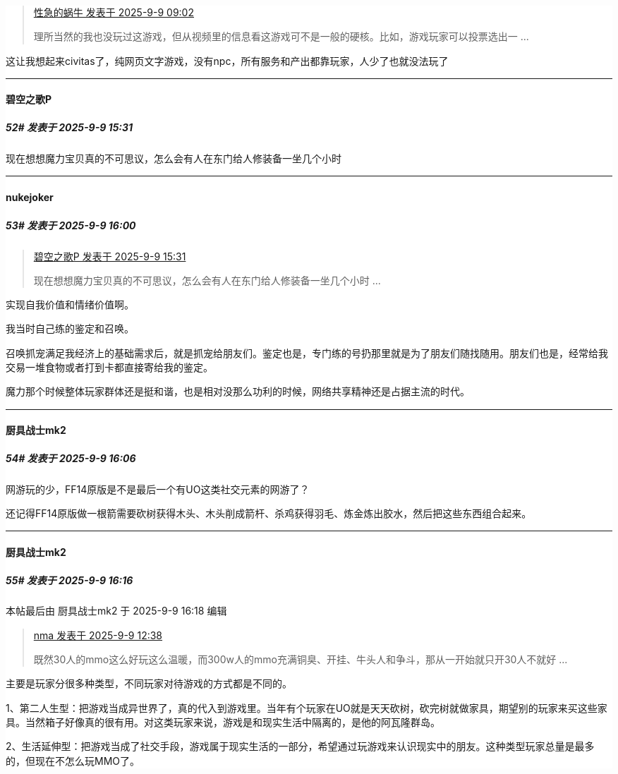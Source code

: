 <blockquote><a href="httphttps://stage1st.com/2b/forum.php?mod=redirect&amp;goto=findpost&amp;pid=68393203&amp;ptid=2261515" target="_blank">性急的蜗牛 发表于 2025-9-9 09:02</a>

理所当然的我也没玩过这游戏，但从视频里的信息看这游戏可不是一般的硬核。比如，游戏玩家可以投票选出一 ...</blockquote>
这让我想起来civitas了，纯网页文字游戏，没有npc，所有服务和产出都靠玩家，人少了也就没法玩了


*****

####  碧空之歌P  
##### 52#       发表于 2025-9-9 15:31

现在想想魔力宝贝真的不可思议，怎么会有人在东门给人修装备一坐几个小时


*****

####  nukejoker  
##### 53#       发表于 2025-9-9 16:00

<blockquote><a href="httphttps://stage1st.com/2b/forum.php?mod=redirect&amp;goto=findpost&amp;pid=68395478&amp;ptid=2261515" target="_blank">碧空之歌P 发表于 2025-9-9 15:31</a>

现在想想魔力宝贝真的不可思议，怎么会有人在东门给人修装备一坐几个小时 ...</blockquote>
实现自我价值和情绪价值啊。

我当时自己练的鉴定和召唤。

召唤抓宠满足我经济上的基础需求后，就是抓宠给朋友们。鉴定也是，专门练的号扔那里就是为了朋友们随找随用。朋友们也是，经常给我交易一堆食物或者打到卡都直接寄给我的鉴定。

魔力那个时候整体玩家群体还是挺和谐，也是相对没那么功利的时候，网络共享精神还是占据主流的时代。


*****

####  厨具战士mk2  
##### 54#       发表于 2025-9-9 16:06

网游玩的少，FF14原版是不是最后一个有UO这类社交元素的网游了？

还记得FF14原版做一根箭需要砍树获得木头、木头削成箭杆、杀鸡获得羽毛、炼金炼出胶水，然后把这些东西组合起来。


*****

####  厨具战士mk2  
##### 55#       发表于 2025-9-9 16:16

 本帖最后由 厨具战士mk2 于 2025-9-9 16:18 编辑 
<blockquote><a href="httphttps://stage1st.com/2b/forum.php?mod=redirect&amp;goto=findpost&amp;pid=68394593&amp;ptid=2261515" target="_blank">nma 发表于 2025-9-9 12:38</a>

既然30人的mmo这么好玩这么温暖，而300w人的mmo充满铜臭、开挂、牛头人和争斗，那从一开始就只开30人不就好 ...</blockquote>
主要是玩家分很多种类型，不同玩家对待游戏的方式都是不同的。

1、第二人生型：把游戏当成异世界了，真的代入到游戏里。当年有个玩家在UO就是天天砍树，砍完树就做家具，期望别的玩家来买这些家具。当然箱子好像真的很有用。对这类玩家来说，游戏是和现实生活中隔离的，是他的阿瓦隆群岛。

2、生活延伸型：把游戏当成了社交手段，游戏属于现实生活的一部分，希望通过玩游戏来认识现实中的朋友。这种类型玩家总量是最多的，但现在不怎么玩MMO了。
